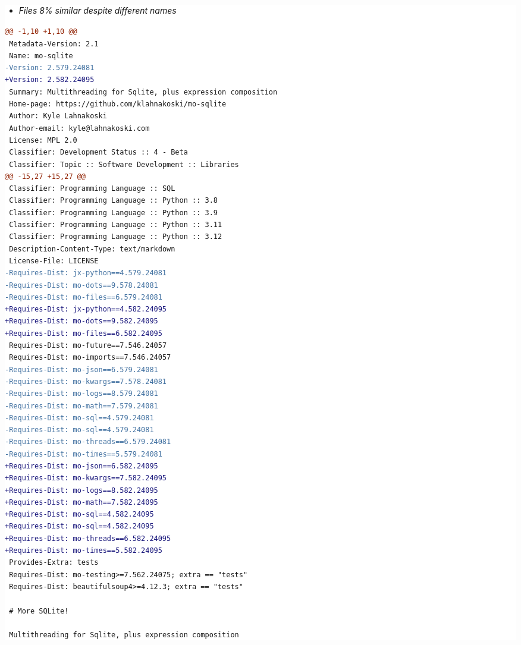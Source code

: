  * *Files 8% similar despite different names*

```diff
@@ -1,10 +1,10 @@
 Metadata-Version: 2.1
 Name: mo-sqlite
-Version: 2.579.24081
+Version: 2.582.24095
 Summary: Multithreading for Sqlite, plus expression composition
 Home-page: https://github.com/klahnakoski/mo-sqlite
 Author: Kyle Lahnakoski
 Author-email: kyle@lahnakoski.com
 License: MPL 2.0
 Classifier: Development Status :: 4 - Beta
 Classifier: Topic :: Software Development :: Libraries
@@ -15,27 +15,27 @@
 Classifier: Programming Language :: SQL
 Classifier: Programming Language :: Python :: 3.8
 Classifier: Programming Language :: Python :: 3.9
 Classifier: Programming Language :: Python :: 3.11
 Classifier: Programming Language :: Python :: 3.12
 Description-Content-Type: text/markdown
 License-File: LICENSE
-Requires-Dist: jx-python==4.579.24081
-Requires-Dist: mo-dots==9.578.24081
-Requires-Dist: mo-files==6.579.24081
+Requires-Dist: jx-python==4.582.24095
+Requires-Dist: mo-dots==9.582.24095
+Requires-Dist: mo-files==6.582.24095
 Requires-Dist: mo-future==7.546.24057
 Requires-Dist: mo-imports==7.546.24057
-Requires-Dist: mo-json==6.579.24081
-Requires-Dist: mo-kwargs==7.578.24081
-Requires-Dist: mo-logs==8.579.24081
-Requires-Dist: mo-math==7.579.24081
-Requires-Dist: mo-sql==4.579.24081
-Requires-Dist: mo-sql==4.579.24081
-Requires-Dist: mo-threads==6.579.24081
-Requires-Dist: mo-times==5.579.24081
+Requires-Dist: mo-json==6.582.24095
+Requires-Dist: mo-kwargs==7.582.24095
+Requires-Dist: mo-logs==8.582.24095
+Requires-Dist: mo-math==7.582.24095
+Requires-Dist: mo-sql==4.582.24095
+Requires-Dist: mo-sql==4.582.24095
+Requires-Dist: mo-threads==6.582.24095
+Requires-Dist: mo-times==5.582.24095
 Provides-Extra: tests
 Requires-Dist: mo-testing>=7.562.24075; extra == "tests"
 Requires-Dist: beautifulsoup4>=4.12.3; extra == "tests"
 
 # More SQLite!
 
 Multithreading for Sqlite, plus expression composition
```
